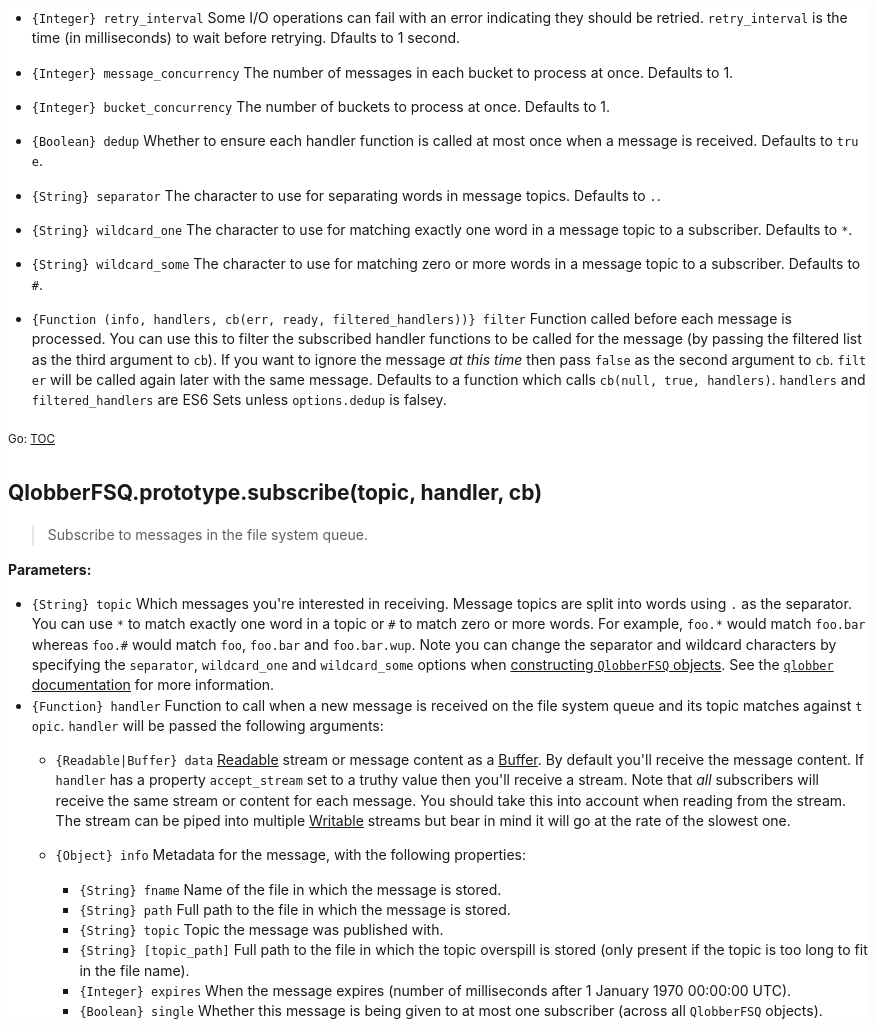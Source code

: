   - `{Integer} retry_interval` Some I/O operations can fail with an error indicating they should be retried. `retry_interval` is the time (in milliseconds) to wait before retrying. Dfaults to 1 second.

  - `{Integer} message_concurrency` The number of messages in each bucket to process at once. Defaults to 1.

  - `{Integer} bucket_concurrency` The number of buckets to process at once. Defaults to 1.

  - `{Boolean} dedup` Whether to ensure each handler function is called at most once when a message is received. Defaults to `true`.

  - `{String} separator` The character to use for separating words in message topics. Defaults to `.`.

  - `{String} wildcard_one` The character to use for matching exactly one word in a message topic to a subscriber. Defaults to `*`.

  - `{String} wildcard_some` The character to use for matching zero or more words in a message topic to a subscriber. Defaults to `#`.

  - `{Function (info, handlers, cb(err, ready, filtered_handlers))} filter` Function called before each message is processed. You can use this to filter the subscribed handler functions to be called for the message (by passing the filtered list as the third argument to `cb`). If you want to ignore the message _at this time_ then pass `false` as the second argument to `cb`. `filter` will be called again later with the same message. Defaults to a function which calls `cb(null, true, handlers)`. `handlers` and `filtered_handlers` are ES6 Sets unless `options.dedup` is falsey.

<sub>Go: [TOC](#tableofcontents)</sub>

<a name="qlobberfsqprototype"></a>

## QlobberFSQ.prototype.subscribe(topic, handler, cb)

> Subscribe to messages in the file system queue.

**Parameters:**

- `{String} topic` Which messages you're interested in receiving. Message topics are split into words using `.` as the separator. You can use `*` to match exactly one word in a topic or `#` to match zero or more words. For example, `foo.*` would match `foo.bar` whereas `foo.#` would match `foo`, `foo.bar` and `foo.bar.wup`. Note you can change the separator and wildcard characters by specifying the `separator`, `wildcard_one` and `wildcard_some` options when [constructing `QlobberFSQ` objects](#qlobberfsqoptions). See the [`qlobber` documentation](https://github.com/davedoesdev/qlobber#qlobberoptions) for more information. 
- `{Function} handler` Function to call when a new message is received on the file system queue and its topic matches against `topic`. `handler` will be passed the following arguments: 
  - `{Readable|Buffer} data` [Readable](http://nodejs.org/api/stream.html#stream_class_stream_readable) stream or message content as a [Buffer](http://nodejs.org/api/buffer.html#buffer_class_buffer). By default you'll receive the message content. If `handler` has a property `accept_stream` set to a truthy value then you'll receive a stream. Note that _all_ subscribers will receive the same stream or content for each message. You should take this into account when reading from the stream. The stream can be piped into multiple [Writable](http://nodejs.org/api/stream.html#stream_class_stream_writable) streams but bear in mind it will go at the rate of the slowest one.

  - `{Object} info` Metadata for the message, with the following properties:

    - `{String} fname` Name of the file in which the message is stored.
    - `{String} path` Full path to the file in which the message is stored.
    - `{String} topic` Topic the message was published with.
    - `{String} [topic_path]` Full path to the file in which the topic overspill is stored (only present if the topic is too long to fit in the file name).
    - `{Integer} expires` When the message expires (number of milliseconds after 1 January 1970 00:00:00 UTC).
    - `{Boolean} single` Whether this message is being given to at most one subscriber (across all `QlobberFSQ` objects).
